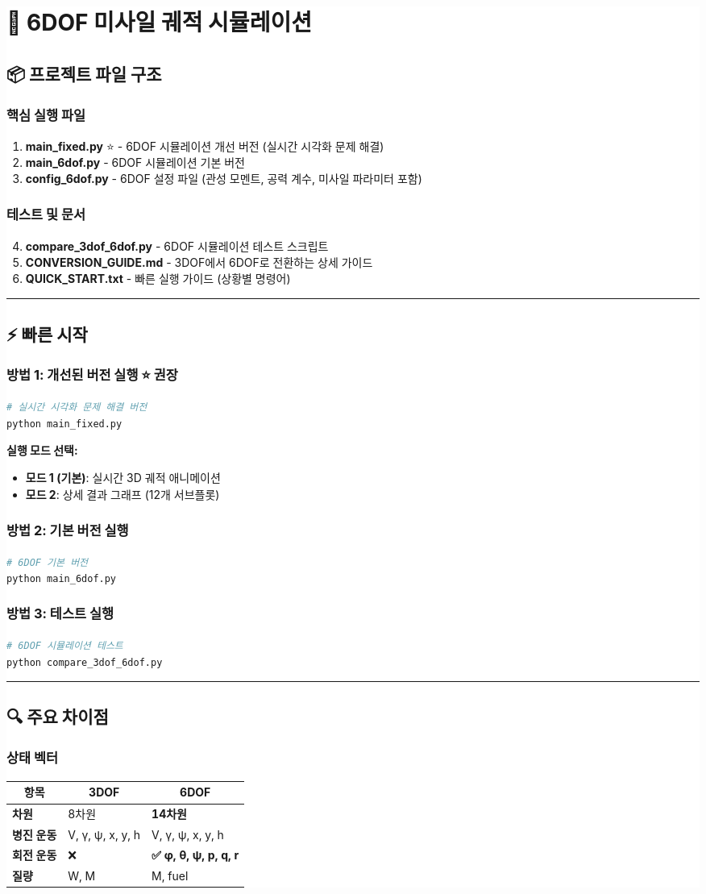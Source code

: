 # 🚀 6DOF 미사일 궤적 시뮬레이션

## 📦 프로젝트 파일 구조

### 핵심 실행 파일
1. **main_fixed.py** ⭐ - 6DOF 시뮬레이션 개선 버전 (실시간 시각화 문제 해결)
2. **main_6dof.py** - 6DOF 시뮬레이션 기본 버전
3. **config_6dof.py** - 6DOF 설정 파일 (관성 모멘트, 공력 계수, 미사일 파라미터 포함)

### 테스트 및 문서
4. **compare_3dof_6dof.py** - 6DOF 시뮬레이션 테스트 스크립트
5. **CONVERSION_GUIDE.md** - 3DOF에서 6DOF로 전환하는 상세 가이드
6. **QUICK_START.txt** - 빠른 실행 가이드 (상황별 명령어)

---

## ⚡ 빠른 시작

### 방법 1: 개선된 버전 실행 ⭐ 권장

```bash
# 실시간 시각화 문제 해결 버전
python main_fixed.py
```

**실행 모드 선택:**
- **모드 1 (기본)**: 실시간 3D 궤적 애니메이션
- **모드 2**: 상세 결과 그래프 (12개 서브플롯)

### 방법 2: 기본 버전 실행

```bash
# 6DOF 기본 버전
python main_6dof.py
```

### 방법 3: 테스트 실행

```bash
# 6DOF 시뮬레이션 테스트
python compare_3dof_6dof.py
```

---

## 🔍 주요 차이점

### 상태 벡터

| 항목 | 3DOF | 6DOF |
|------|------|------|
| **차원** | 8차원 | **14차원** |
| **병진 운동** | V, γ, ψ, x, y, h | V, γ, ψ, x, y, h |
| **회전 운동** | ❌ | **✅ φ, θ, ψ, p, q, r** |
| **질량** | W, M | M, fuel |
